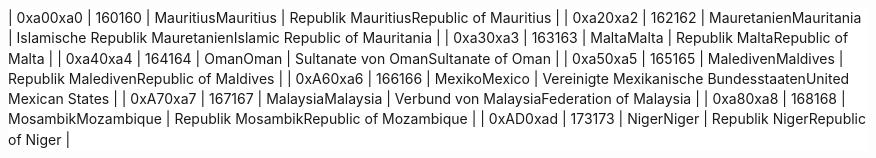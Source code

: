 | <span data-ttu-id="ff292-596">0xa0</span><span class="sxs-lookup"><span data-stu-id="ff292-596">0xa0</span></span>                                   | <span data-ttu-id="ff292-597">160</span><span class="sxs-lookup"><span data-stu-id="ff292-597">160</span></span>                                        | <span data-ttu-id="ff292-598">Mauritius</span><span class="sxs-lookup"><span data-stu-id="ff292-598">Mauritius</span></span>                                    | <span data-ttu-id="ff292-599">Republik Mauritius</span><span class="sxs-lookup"><span data-stu-id="ff292-599">Republic of Mauritius</span></span>                                 |
| <span data-ttu-id="ff292-600">0xa2</span><span class="sxs-lookup"><span data-stu-id="ff292-600">0xa2</span></span>                                   | <span data-ttu-id="ff292-601">162</span><span class="sxs-lookup"><span data-stu-id="ff292-601">162</span></span>                                        | <span data-ttu-id="ff292-602">Mauretanien</span><span class="sxs-lookup"><span data-stu-id="ff292-602">Mauritania</span></span>                                   | <span data-ttu-id="ff292-603">Islamische Republik Mauretanien</span><span class="sxs-lookup"><span data-stu-id="ff292-603">Islamic Republic of Mauritania</span></span>                        |
| <span data-ttu-id="ff292-604">0xa3</span><span class="sxs-lookup"><span data-stu-id="ff292-604">0xa3</span></span>                                   | <span data-ttu-id="ff292-605">163</span><span class="sxs-lookup"><span data-stu-id="ff292-605">163</span></span>                                        | <span data-ttu-id="ff292-606">Malta</span><span class="sxs-lookup"><span data-stu-id="ff292-606">Malta</span></span>                                        | <span data-ttu-id="ff292-607">Republik Malta</span><span class="sxs-lookup"><span data-stu-id="ff292-607">Republic of Malta</span></span>                                     |
| <span data-ttu-id="ff292-608">0xa4</span><span class="sxs-lookup"><span data-stu-id="ff292-608">0xa4</span></span>                                   | <span data-ttu-id="ff292-609">164</span><span class="sxs-lookup"><span data-stu-id="ff292-609">164</span></span>                                        | <span data-ttu-id="ff292-610">Oman</span><span class="sxs-lookup"><span data-stu-id="ff292-610">Oman</span></span>                                         | <span data-ttu-id="ff292-611">Sultanate von Oman</span><span class="sxs-lookup"><span data-stu-id="ff292-611">Sultanate of Oman</span></span>                                     |
| <span data-ttu-id="ff292-612">0xa5</span><span class="sxs-lookup"><span data-stu-id="ff292-612">0xa5</span></span>                                   | <span data-ttu-id="ff292-613">165</span><span class="sxs-lookup"><span data-stu-id="ff292-613">165</span></span>                                        | <span data-ttu-id="ff292-614">Malediven</span><span class="sxs-lookup"><span data-stu-id="ff292-614">Maldives</span></span>                                     | <span data-ttu-id="ff292-615">Republik Malediven</span><span class="sxs-lookup"><span data-stu-id="ff292-615">Republic of Maldives</span></span>                                  |
| <span data-ttu-id="ff292-616">0xA6</span><span class="sxs-lookup"><span data-stu-id="ff292-616">0xa6</span></span>                                   | <span data-ttu-id="ff292-617">166</span><span class="sxs-lookup"><span data-stu-id="ff292-617">166</span></span>                                        | <span data-ttu-id="ff292-618">Mexiko</span><span class="sxs-lookup"><span data-stu-id="ff292-618">Mexico</span></span>                                       | <span data-ttu-id="ff292-619">Vereinigte Mexikanische Bundesstaaten</span><span class="sxs-lookup"><span data-stu-id="ff292-619">United Mexican States</span></span>                                 |
| <span data-ttu-id="ff292-620">0xA7</span><span class="sxs-lookup"><span data-stu-id="ff292-620">0xa7</span></span>                                   | <span data-ttu-id="ff292-621">167</span><span class="sxs-lookup"><span data-stu-id="ff292-621">167</span></span>                                        | <span data-ttu-id="ff292-622">Malaysia</span><span class="sxs-lookup"><span data-stu-id="ff292-622">Malaysia</span></span>                                     | <span data-ttu-id="ff292-623">Verbund von Malaysia</span><span class="sxs-lookup"><span data-stu-id="ff292-623">Federation of Malaysia</span></span>                                |
| <span data-ttu-id="ff292-624">0xa8</span><span class="sxs-lookup"><span data-stu-id="ff292-624">0xa8</span></span>                                   | <span data-ttu-id="ff292-625">168</span><span class="sxs-lookup"><span data-stu-id="ff292-625">168</span></span>                                        | <span data-ttu-id="ff292-626">Mosambik</span><span class="sxs-lookup"><span data-stu-id="ff292-626">Mozambique</span></span>                                   | <span data-ttu-id="ff292-627">Republik Mosambik</span><span class="sxs-lookup"><span data-stu-id="ff292-627">Republic of Mozambique</span></span>                                |
| <span data-ttu-id="ff292-628">0xAD</span><span class="sxs-lookup"><span data-stu-id="ff292-628">0xad</span></span>                                   | <span data-ttu-id="ff292-629">173</span><span class="sxs-lookup"><span data-stu-id="ff292-629">173</span></span>                                        | <span data-ttu-id="ff292-630">Niger</span><span class="sxs-lookup"><span data-stu-id="ff292-630">Niger</span></span>                                        | <span data-ttu-id="ff292-631">Republik Niger</span><span class="sxs-lookup"><span data-stu-id="ff292-631">Republic of Niger</span></span>                                     |